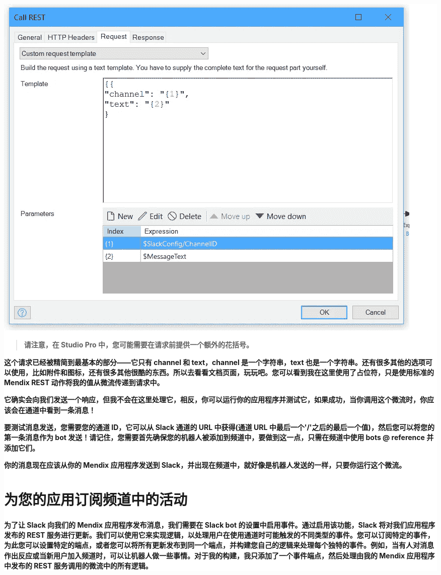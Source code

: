**![](img/b6a1c85da2da33f62415a09b584bbecd.png)**

> **请注意，在 Studio Pro 中，您可能需要在请求前提供一个额外的花括号。**

**这个请求已经被精简到最基本的部分——它只有 channel 和 text，channel 是一个字符串，text 也是一个字符串。还有很多其他的选项可以使用，比如附件和图标，还有很多其他很酷的东西。所以去看看文档页面，玩玩吧。您可以看到我在这里使用了占位符，只是使用标准的 Mendix REST 动作将我的值从微流传递到请求中。**

**它确实会向我们发送一个响应，但我不会在这里处理它，相反，你可以运行你的应用程序并测试它，如果成功，当你调用这个微流时，你应该会在通道中看到一条消息！**

**要测试消息发送，您需要您的通道 ID，它可以从 Slack 通道的 URL 中获得(通道 URL 中最后一个'/'之后的最后一个值)，然后您可以将您的第一条消息作为 bot 发送！请记住，您需要首先确保您的机器人被添加到频道中，要做到这一点，只需在频道中使用 bots @ reference 并添加它们。**

**你的消息现在应该从你的 Mendix 应用程序发送到 Slack，并出现在频道中，就好像是机器人发送的一样，只要你运行这个微流。**

# **为您的应用订阅频道中的活动**

**为了让 Slack 向我们的 Mendix 应用程序发布消息，我们需要在 Slack bot 的设置中启用事件。通过启用该功能，Slack 将对我们应用程序发布的 REST 服务进行更新。我们可以使用它来实现逻辑，以处理用户在使用通道时可能触发的不同类型的事件。您可以订阅特定的事件，为此您可以设置特定的端点，或者您可以将所有更新发布到同一个端点，并构建您自己的逻辑来处理每个独特的事件。例如，当有人对消息作出反应或当新用户加入频道时，可以让机器人做一些事情。对于我的构建，我只添加了一个事件端点，然后处理由我的 Mendix 应用程序中发布的 REST 服务调用的微流中的所有逻辑。**

